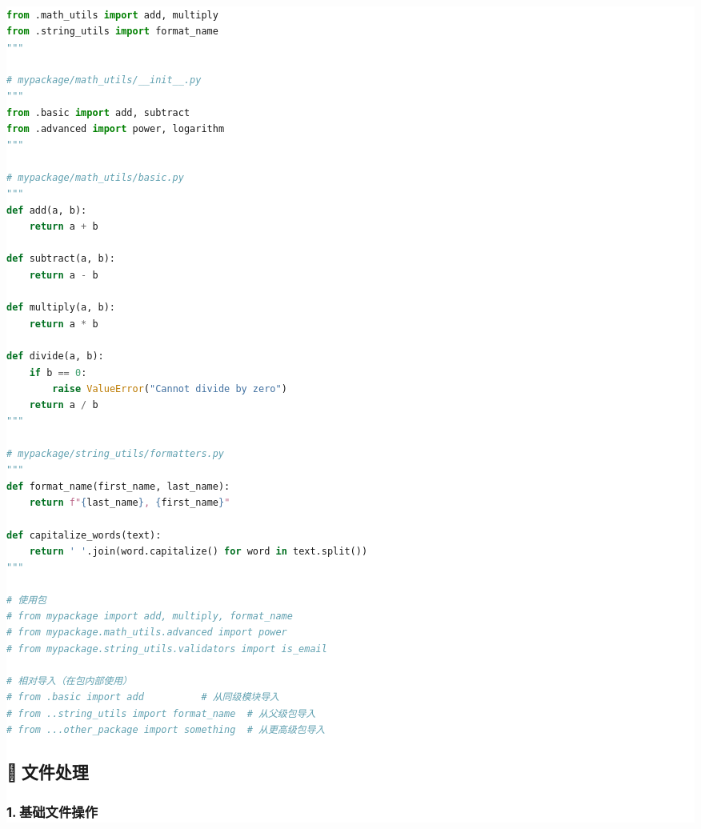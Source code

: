 ```python
from .math_utils import add, multiply
from .string_utils import format_name
"""

# mypackage/math_utils/__init__.py
"""
from .basic import add, subtract
from .advanced import power, logarithm
"""

# mypackage/math_utils/basic.py
"""
def add(a, b):
    return a + b

def subtract(a, b):
    return a - b

def multiply(a, b):
    return a * b

def divide(a, b):
    if b == 0:
        raise ValueError("Cannot divide by zero")
    return a / b
"""

# mypackage/string_utils/formatters.py
"""
def format_name(first_name, last_name):
    return f"{last_name}, {first_name}"

def capitalize_words(text):
    return ' '.join(word.capitalize() for word in text.split())
"""

# 使用包
# from mypackage import add, multiply, format_name
# from mypackage.math_utils.advanced import power
# from mypackage.string_utils.validators import is_email

# 相对导入（在包内部使用）
# from .basic import add          # 从同级模块导入
# from ..string_utils import format_name  # 从父级包导入
# from ...other_package import something  # 从更高级包导入
```

## 📁 文件处理

### 1. 基础文件操作
